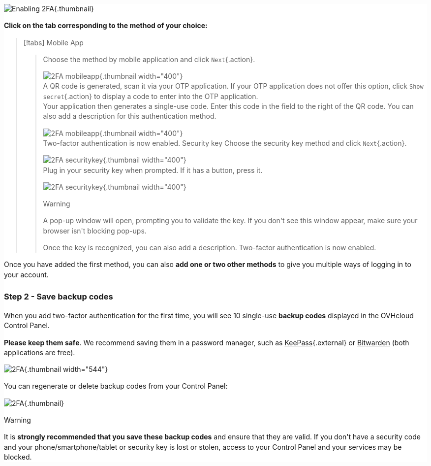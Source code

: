 ![Enabling 2FA](images/2024-001-enabling-2fa.png){.thumbnail}

**Click on the tab corresponding to the method of your choice:**

> [!tabs]
> Mobile App
>> Choose the method by mobile application and click `Next`{.action}.
>>
>>![2FA mobileapp](images/2024-003-otp-choice-ca.png){.thumbnail width="400"}<br>
>> A QR code is generated, scan it via your OTP application. If your OTP application does not offer this option, click `Show secret`{.action} to display a code to enter into the OTP application.<br>
>> Your application then generates a single-use code.
>> Enter this code in the field to the right of the QR code. You can also add a description for this authentication method.
>>
>>![2FA mobileapp](images/2024-003-otp-code.png){.thumbnail width="400"}<br>
>> Two-factor authentication is now enabled.
> Security key
>> Choose the security key method and click `Next`{.action}.
>>
>>![2FA securitykey](images/2024-004-u2f-choice-ca.png){.thumbnail width="400"}<br>
>> Plug in your security key when prompted. If it has a button, press it.
>>
>>![2FA securitykey](images/2024-004-u2f-insert.png){.thumbnail width="400"}
>>
>> > [!warning]
>> > A pop-up window will open, prompting you to validate the key. If you don't see this window appear, make sure your browser isn't blocking pop-ups.
>>
>> Once the key is recognized, you can also add a description.
>> Two-factor authentication is now enabled.

Once you have added the first method, you can also **add one or two other methods** to give you multiple ways of logging in to your account.

### Step 2 - Save backup codes <a name="codes"></a>

When you add two-factor authentication for the first time, you will see 10 single-use **backup codes** displayed in the OVHcloud Control Panel.

**Please keep them safe**. We recommend saving them in a password manager, such as [KeePass](https://keepass.info/){.external} or [Bitwarden](https://bitwarden.com/) (both applications are free).

![2FA](images/2024-005-backup-codes.png){.thumbnail width="544"}

You can regenerate or delete backup codes from your Control Panel:

![2FA](images/emergency-codes.png){.thumbnail}

> [!warning]
>
> It is **strongly recommended that you save these backup codes** and ensure that they are valid.
> If you don't have a security code and your phone/smartphone/tablet or security key is lost or stolen, access to your Control Panel and your services may be blocked.
>
